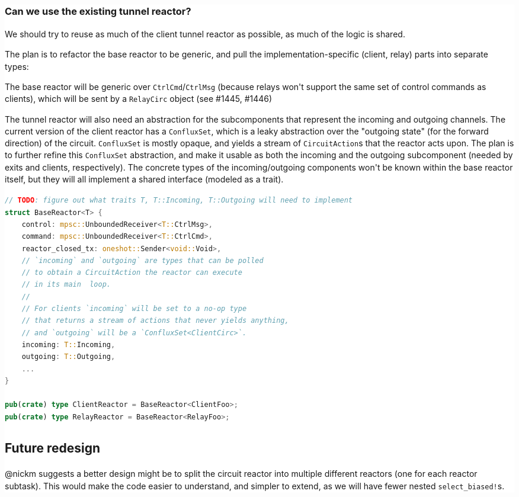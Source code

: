 ### Can we use the existing tunnel reactor?

We should try to reuse as much of the client tunnel reactor as possible,
as much of the logic is shared.

The plan is to refactor the base reactor to be generic,
and pull the implementation-specific (client, relay) parts into separate types:

The base reactor will be generic over `CtrlCmd`/`CtrlMsg` (because relays won't
support the same set of control commands as clients), which will be sent by a
`RelayCirc` object (see #1445, #1446)

The tunnel reactor will also need an abstraction for the subcomponents
that represent the incoming and outgoing channels.
The current version of the client reactor has a `ConfluxSet`,
which is a leaky abstraction over the "outgoing state"
(for the forward direction) of the circuit.
`ConfluxSet` is mostly opaque, and yields a stream of `CircuitAction`s that
the reactor acts upon.
The plan is to further refine this `ConfluxSet` abstraction,
and make it usable as both the incoming and the outgoing subcomponent
(needed by exits and clients, respectively).
The concrete types of the incoming/outgoing components won't be known
within the base reactor itself, but they will all implement a shared interface
(modeled as a trait).

```rust
// TODO: figure out what traits T, T::Incoming, T::Outgoing will need to implement
struct BaseReactor<T> {
    control: mpsc::UnboundedReceiver<T::CtrlMsg>,
    command: mpsc::UnboundedReceiver<T::CtrlCmd>,
    reactor_closed_tx: oneshot::Sender<void::Void>,
    // `incoming` and `outgoing` are types that can be polled
    // to obtain a CircuitAction the reactor can execute
    // in its main  loop.
    //
    // For clients `incoming` will be set to a no-op type
    // that returns a stream of actions that never yields anything,
    // and `outgoing` will be a `ConfluxSet<ClientCirc>`.
    incoming: T::Incoming,
    outgoing: T::Outgoing,
    ...
}

pub(crate) type ClientReactor = BaseReactor<ClientFoo>;
pub(crate) type RelayReactor = BaseReactor<RelayFoo>;
```

## Future redesign

@nickm suggests a better design might be to split the circuit reactor into
multiple different reactors (one for each reactor subtask).
This would make the code easier to understand, and simpler to extend,
as we will have fewer nested `select_biased!`s.

